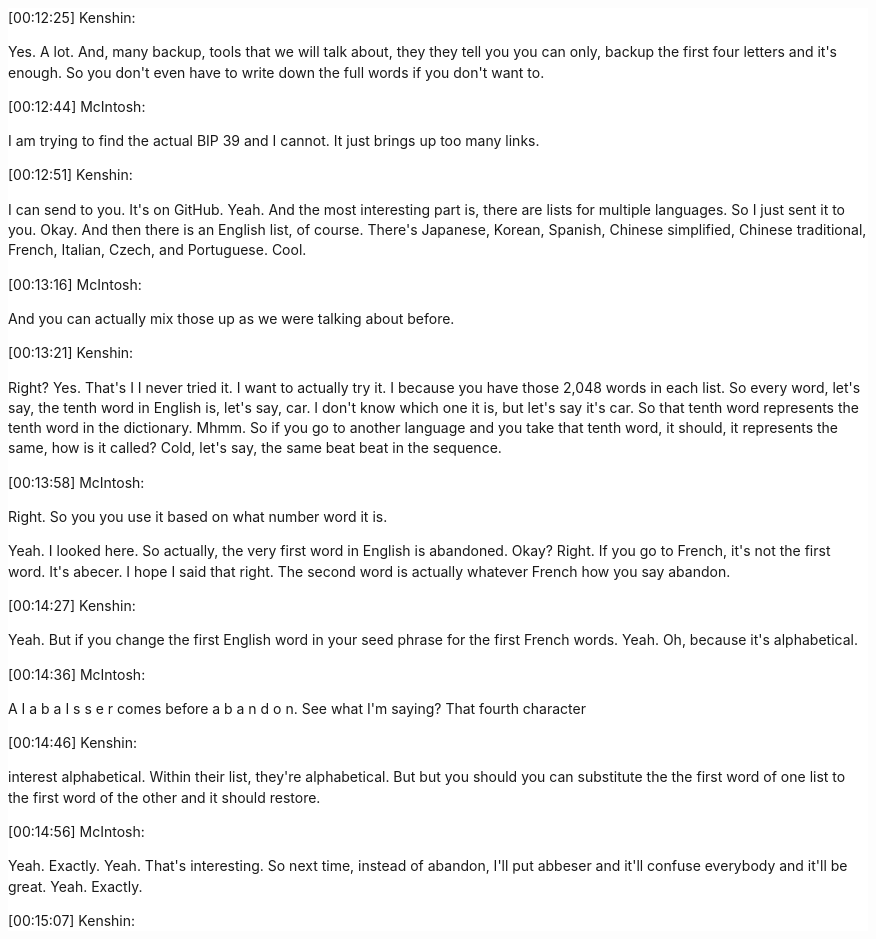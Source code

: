 

[00:12:25] Kenshin:

Yes. A lot. And, many backup, tools that we will talk about, they they tell you you can only, backup the first four letters and it's enough. So you don't even have to write down the full words if you don't want to. 

[00:12:44] McIntosh:

I am trying to find the actual BIP 39 and I cannot. It just brings up too many links. 

[00:12:51] Kenshin:

I can send to you. It's on GitHub. Yeah. And the most interesting part is, there are lists for multiple languages. So I just sent it to you. Okay. And then there is an English list, of course. There's Japanese, Korean, Spanish, Chinese simplified, Chinese traditional, French, Italian, Czech, and Portuguese. Cool. 



[00:13:16] McIntosh:

And you can actually mix those up as we were talking about before. 

[00:13:21] Kenshin:

Right? Yes. That's I I never tried it. I want to actually try it. I because you have those 2,048 words in each list. So every word, let's say, the tenth word in English is, let's say, car. I don't know which one it is, but let's say it's car. So that tenth word represents the tenth word in the dictionary. Mhmm. So if you go to another language and you take that tenth word, it should, it represents the same, how is it called? Cold, let's say, the same beat beat in the sequence. 

[00:13:58] McIntosh:

Right. So you you use it based on what number word it is. 

Yeah. I looked here. So actually, the very first word in English is abandoned. Okay? Right. If you go to French, it's not the first word. It's abecer. I hope I said that right. The second word is actually whatever French how you say abandon. 

[00:14:27] Kenshin:

Yeah. But if you change the first English word in your seed phrase for the first French words. Yeah. Oh, because it's alphabetical. 

[00:14:36] McIntosh:

A I a b a I s s e r comes before a b a n d o n. See what I'm saying? That fourth character 

[00:14:46] Kenshin:

interest alphabetical. Within their list, they're alphabetical. But but you should you can substitute the the first word of one list to the first word of the other and it should restore. 

[00:14:56] McIntosh:

Yeah. Exactly. Yeah. That's interesting. So next time, instead of abandon, I'll put abbeser and it'll confuse everybody and it'll be great. Yeah. Exactly. 



[00:15:07] Kenshin:
